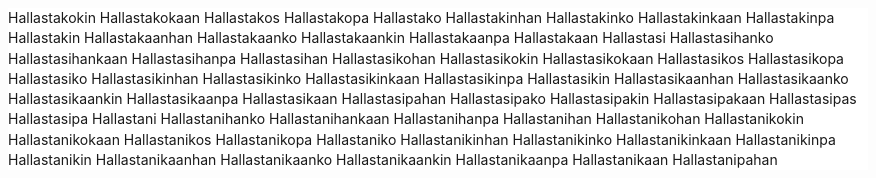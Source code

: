 Hallastakokin
Hallastakokaan
Hallastakos
Hallastakopa
Hallastako
Hallastakinhan
Hallastakinko
Hallastakinkaan
Hallastakinpa
Hallastakin
Hallastakaanhan
Hallastakaanko
Hallastakaankin
Hallastakaanpa
Hallastakaan
Hallastasi
Hallastasihanko
Hallastasihankaan
Hallastasihanpa
Hallastasihan
Hallastasikohan
Hallastasikokin
Hallastasikokaan
Hallastasikos
Hallastasikopa
Hallastasiko
Hallastasikinhan
Hallastasikinko
Hallastasikinkaan
Hallastasikinpa
Hallastasikin
Hallastasikaanhan
Hallastasikaanko
Hallastasikaankin
Hallastasikaanpa
Hallastasikaan
Hallastasipahan
Hallastasipako
Hallastasipakin
Hallastasipakaan
Hallastasipas
Hallastasipa
Hallastani
Hallastanihanko
Hallastanihankaan
Hallastanihanpa
Hallastanihan
Hallastanikohan
Hallastanikokin
Hallastanikokaan
Hallastanikos
Hallastanikopa
Hallastaniko
Hallastanikinhan
Hallastanikinko
Hallastanikinkaan
Hallastanikinpa
Hallastanikin
Hallastanikaanhan
Hallastanikaanko
Hallastanikaankin
Hallastanikaanpa
Hallastanikaan
Hallastanipahan